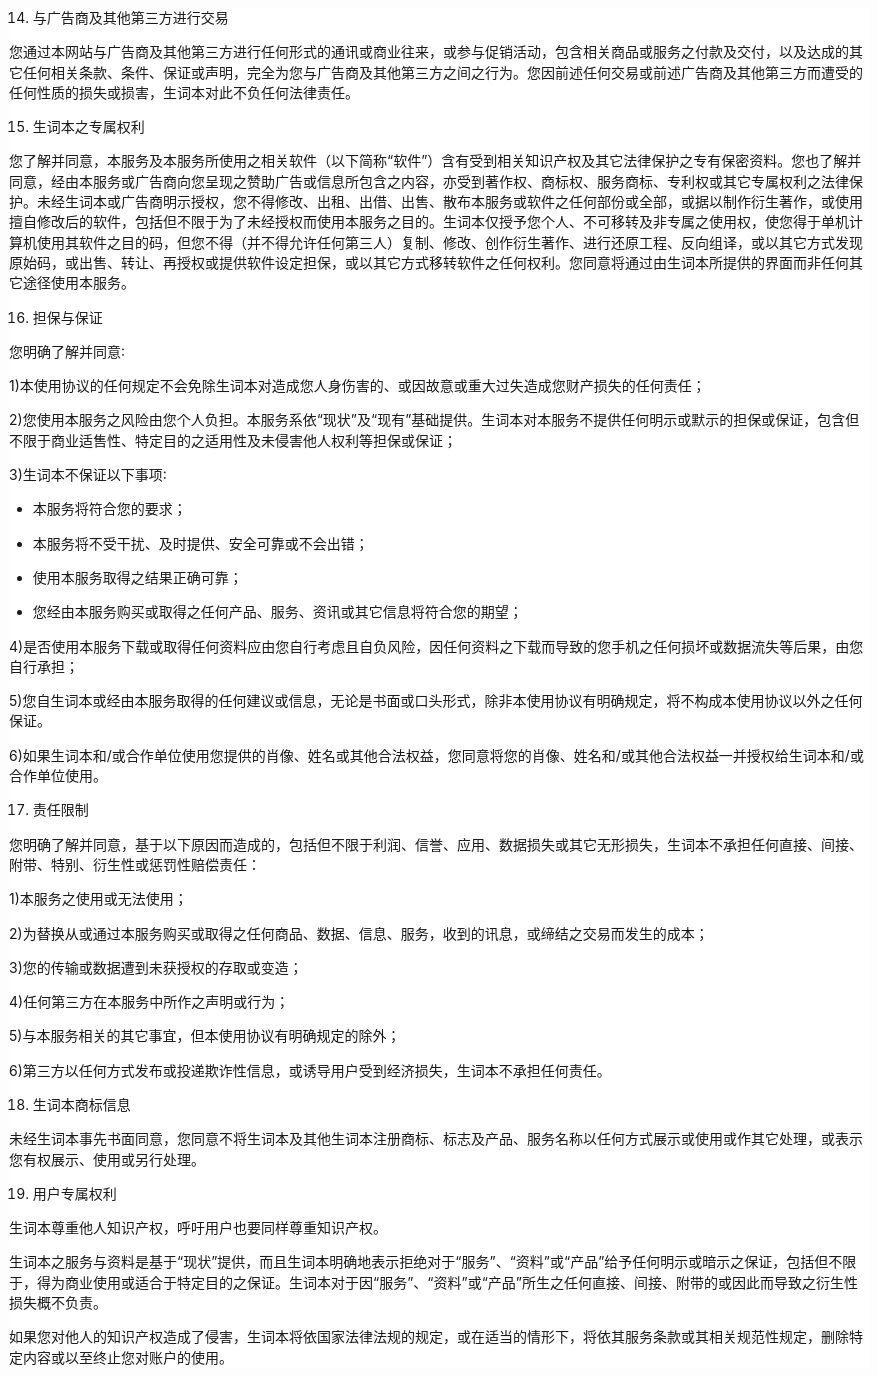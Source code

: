 14. 与广告商及其他第三方进行交易

您通过本网站与广告商及其他第三方进行任何形式的通讯或商业往来，或参与促销活动，包含相关商品或服务之付款及交付，以及达成的其它任何相关条款、条件、保证或声明，完全为您与广告商及其他第三方之间之行为。您因前述任何交易或前述广告商及其他第三方而遭受的任何性质的损失或损害，生词本对此不负任何法律责任。

15. 生词本之专属权利

您了解并同意，本服务及本服务所使用之相关软件（以下简称“软件”）含有受到相关知识产权及其它法律保护之专有保密资料。您也了解并同意，经由本服务或广告商向您呈现之赞助广告或信息所包含之内容，亦受到著作权、商标权、服务商标、专利权或其它专属权利之法律保护。未经生词本或广告商明示授权，您不得修改、出租、出借、出售、散布本服务或软件之任何部份或全部，或据以制作衍生著作，或使用擅自修改后的软件，包括但不限于为了未经授权而使用本服务之目的。生词本仅授予您个人、不可移转及非专属之使用权，使您得于单机计算机使用其软件之目的码，但您不得（并不得允许任何第三人）复制、修改、创作衍生著作、进行还原工程、反向组译，或以其它方式发现原始码，或出售、转让、再授权或提供软件设定担保，或以其它方式移转软件之任何权利。您同意将通过由生词本所提供的界面而非任何其它途径使用本服务。

16. 担保与保证

您明确了解并同意∶

1)本使用协议的任何规定不会免除生词本对造成您人身伤害的、或因故意或重大过失造成您财产损失的任何责任；

2)您使用本服务之风险由您个人负担。本服务系依“现状”及“现有”基础提供。生词本对本服务不提供任何明示或默示的担保或保证，包含但不限于商业适售性、特定目的之适用性及未侵害他人权利等担保或保证；

3)生词本不保证以下事项∶

* 本服务将符合您的要求；

* 本服务将不受干扰、及时提供、安全可靠或不会出错；

* 使用本服务取得之结果正确可靠；

* 您经由本服务购买或取得之任何产品、服务、资讯或其它信息将符合您的期望；

4)是否使用本服务下载或取得任何资料应由您自行考虑且自负风险，因任何资料之下载而导致的您手机之任何损坏或数据流失等后果，由您自行承担；

5)您自生词本或经由本服务取得的任何建议或信息，无论是书面或口头形式，除非本使用协议有明确规定，将不构成本使用协议以外之任何保证。

6)如果生词本和/或合作单位使用您提供的肖像、姓名或其他合法权益，您同意将您的肖像、姓名和/或其他合法权益一并授权给生词本和/或合作单位使用。

17. 责任限制

您明确了解并同意，基于以下原因而造成的，包括但不限于利润、信誉、应用、数据损失或其它无形损失，生词本不承担任何直接、间接、附带、特别、衍生性或惩罚性赔偿责任：

1)本服务之使用或无法使用；

2)为替换从或通过本服务购买或取得之任何商品、数据、信息、服务，收到的讯息，或缔结之交易而发生的成本；

3)您的传输或数据遭到未获授权的存取或变造；

4)任何第三方在本服务中所作之声明或行为；

5)与本服务相关的其它事宜，但本使用协议有明确规定的除外；

6)第三方以任何方式发布或投递欺诈性信息，或诱导用户受到经济损失，生词本不承担任何责任。

18. 生词本商标信息

未经生词本事先书面同意，您同意不将生词本及其他生词本注册商标、标志及产品、服务名称以任何方式展示或使用或作其它处理，或表示您有权展示、使用或另行处理。

19. 用户专属权利

生词本尊重他人知识产权，呼吁用户也要同样尊重知识产权。

生词本之服务与资料是基于“现状”提供，而且生词本明确地表示拒绝对于“服务”、“资料”或“产品”给予任何明示或暗示之保证，包括但不限于，得为商业使用或适合于特定目的之保证。生词本对于因“服务”、“资料”或“产品”所生之任何直接、间接、附带的或因此而导致之衍生性损失概不负责。

如果您对他人的知识产权造成了侵害，生词本将依国家法律法规的规定，或在适当的情形下，将依其服务条款或其相关规范性规定，删除特定内容或以至终止您对账户的使用。

